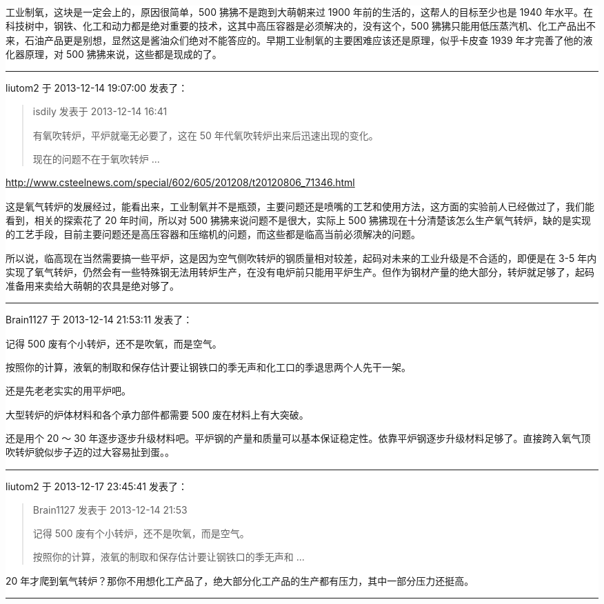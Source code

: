 工业制氧，这块是一定会上的，原因很简单，500 狒狒不是跑到大萌朝来过 1900 年前的生活的，这帮人的目标至少也是 1940 年水平。在科技树中，钢铁、化工和动力都是绝对重要的技术，这其中高压容器是必须解决的，没有这个，500 狒狒只能用低压蒸汽机、化工产品出不来，石油产品更是别想，显然这是酱油众们绝对不能答应的。早期工业制氧的主要困难应该还是原理，似乎卡皮查 1939 年才完善了他的液化器原理，对 500 狒狒来说，这些都是现成的了。

---

liutom2 于 2013-12-14 19:07:00 发表了：

> isdily 发表于 2013-12-14 16:41
>
> 有氧吹转炉，平炉就毫无必要了，这在 50 年代氧吹转炉出来后迅速出现的变化。
>
> 现在的问题不在于氧吹转炉 ...

http://www.csteelnews.com/special/602/605/201208/t20120806_71346.html

这是氧气转炉的发展经过，能看出来，工业制氧并不是瓶颈，主要问题还是喷嘴的工艺和使用方法，这方面的实验前人已经做过了，我们能看到，相关的探索花了 20 年时间，所以对 500 狒狒来说问题不是很大，实际上 500 狒狒现在十分清楚该怎么生产氧气转炉，缺的是实现的工艺手段，目前主要问题还是高压容器和压缩机的问题，而这些都是临高当前必须解决的问题。

所以说，临高现在当然需要搞一些平炉，这是因为空气侧吹转炉的钢质量相对较差，起码对未来的工业升级是不合适的，即便是在 3-5 年内实现了氧气转炉，仍然会有一些特殊钢无法用转炉生产，在没有电炉前只能用平炉生产。但作为钢材产量的绝大部分，转炉就足够了，起码准备用来卖给大萌朝的农具是绝对够了。

---

Brain1127 于 2013-12-14 21:53:11 发表了：

记得 500 废有个小转炉，还不是吹氧，而是空气。

按照你的计算，液氧的制取和保存估计要让钢铁口的季无声和化工口的季退思两个人先干一架。

还是先老老实实的用平炉吧。

大型转炉的炉体材料和各个承力部件都需要 500 废在材料上有大突破。

还是用个 20 ～ 30 年逐步逐步升级材料吧。平炉钢的产量和质量可以基本保证稳定性。依靠平炉钢逐步升级材料足够了。直接跨入氧气顶吹转炉貌似步子迈的过大容易扯到蛋。。

---

liutom2 于 2013-12-17 23:45:41 发表了：

> Brain1127 发表于 2013-12-14 21:53
>
> 记得 500 废有个小转炉，还不是吹氧，而是空气。
>
> 按照你的计算，液氧的制取和保存估计要让钢铁口的季无声和 ...

20 年才爬到氧气转炉？那你不用想化工产品了，绝大部分化工产品的生产都有压力，其中一部分压力还挺高。

---
